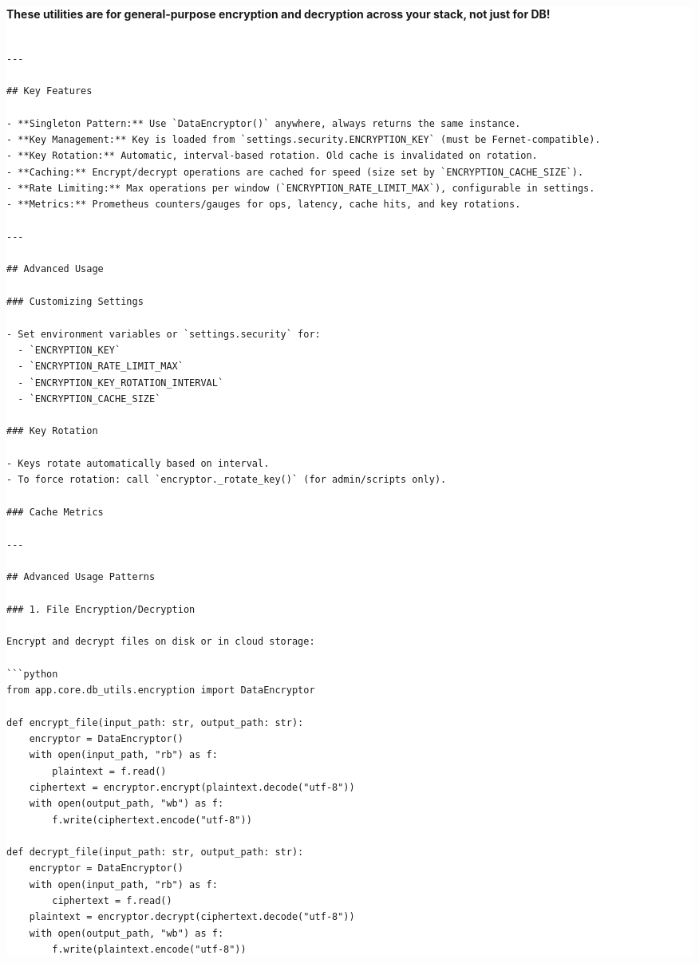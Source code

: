 **These utilities are for general-purpose encryption and decryption across your stack, not just for DB!**

```

---

## Key Features

- **Singleton Pattern:** Use `DataEncryptor()` anywhere, always returns the same instance.
- **Key Management:** Key is loaded from `settings.security.ENCRYPTION_KEY` (must be Fernet-compatible).
- **Key Rotation:** Automatic, interval-based rotation. Old cache is invalidated on rotation.
- **Caching:** Encrypt/decrypt operations are cached for speed (size set by `ENCRYPTION_CACHE_SIZE`).
- **Rate Limiting:** Max operations per window (`ENCRYPTION_RATE_LIMIT_MAX`), configurable in settings.
- **Metrics:** Prometheus counters/gauges for ops, latency, cache hits, and key rotations.

---

## Advanced Usage

### Customizing Settings

- Set environment variables or `settings.security` for:
  - `ENCRYPTION_KEY`
  - `ENCRYPTION_RATE_LIMIT_MAX`
  - `ENCRYPTION_KEY_ROTATION_INTERVAL`
  - `ENCRYPTION_CACHE_SIZE`

### Key Rotation

- Keys rotate automatically based on interval.
- To force rotation: call `encryptor._rotate_key()` (for admin/scripts only).

### Cache Metrics

---

## Advanced Usage Patterns

### 1. File Encryption/Decryption

Encrypt and decrypt files on disk or in cloud storage:

```python
from app.core.db_utils.encryption import DataEncryptor

def encrypt_file(input_path: str, output_path: str):
    encryptor = DataEncryptor()
    with open(input_path, "rb") as f:
        plaintext = f.read()
    ciphertext = encryptor.encrypt(plaintext.decode("utf-8"))
    with open(output_path, "wb") as f:
        f.write(ciphertext.encode("utf-8"))

def decrypt_file(input_path: str, output_path: str):
    encryptor = DataEncryptor()
    with open(input_path, "rb") as f:
        ciphertext = f.read()
    plaintext = encryptor.decrypt(ciphertext.decode("utf-8"))
    with open(output_path, "wb") as f:
        f.write(plaintext.encode("utf-8"))
```
